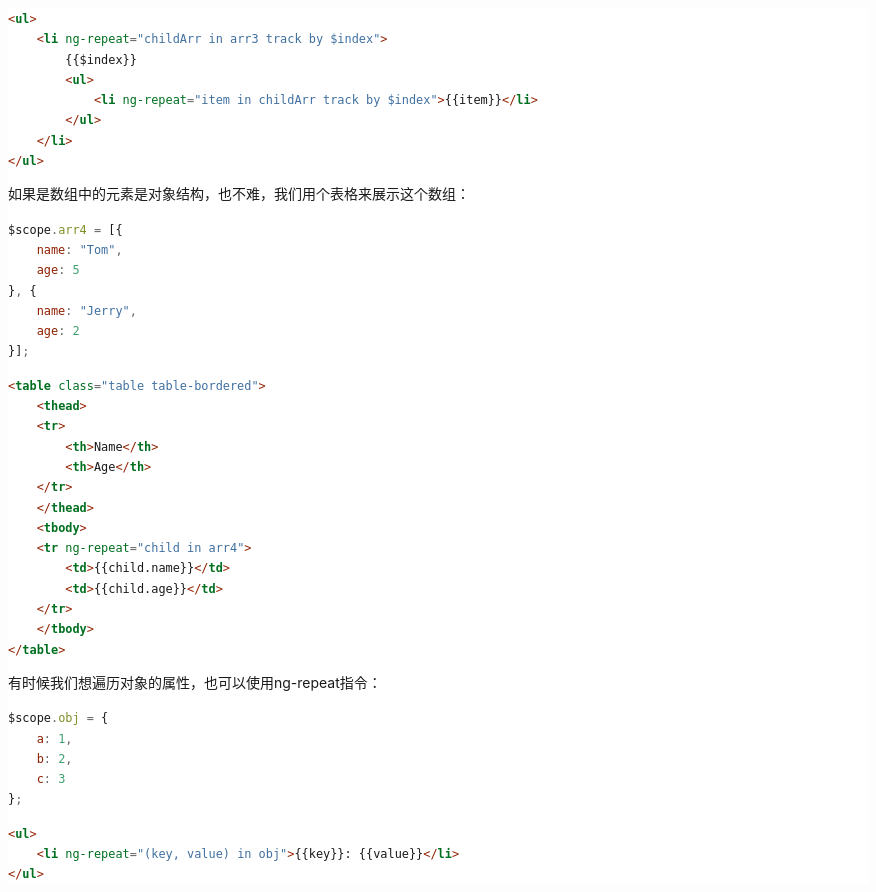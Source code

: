 ```HTML
<ul>
    <li ng-repeat="childArr in arr3 track by $index">
        {{$index}}
        <ul>
            <li ng-repeat="item in childArr track by $index">{{item}}</li>
        </ul>
    </li>
</ul>
```

如果是数组中的元素是对象结构，也不难，我们用个表格来展示这个数组：

```JavaScript
$scope.arr4 = [{
    name: "Tom",
    age: 5
}, {
    name: "Jerry",
    age: 2
}];
```

```HTML
<table class="table table-bordered">
    <thead>
    <tr>
        <th>Name</th>
        <th>Age</th>
    </tr>
    </thead>
    <tbody>
    <tr ng-repeat="child in arr4">
        <td>{{child.name}}</td>
        <td>{{child.age}}</td>
    </tr>
    </tbody>
</table>
```

有时候我们想遍历对象的属性，也可以使用ng-repeat指令：

```JavaScript
$scope.obj = {
    a: 1,
    b: 2,
    c: 3
};
```

```HTML
<ul>
    <li ng-repeat="(key, value) in obj">{{key}}: {{value}}</li>
</ul>
```
